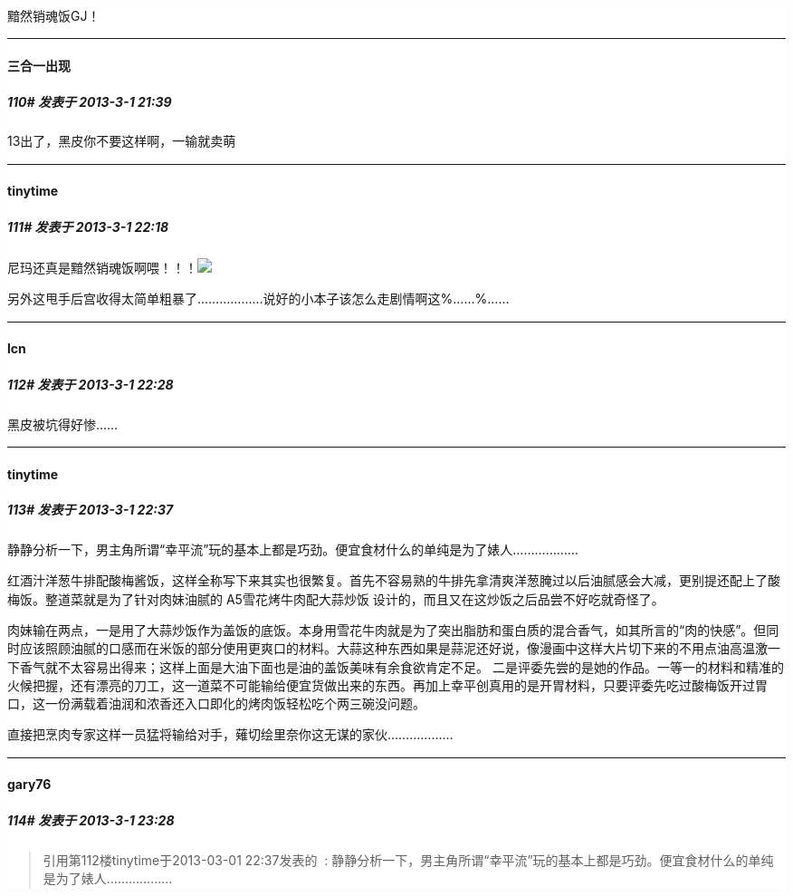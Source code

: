 
黯然销魂饭GJ！


-----

####  三合一出现  
##### 110#       发表于 2013-3-1 21:39


13出了，黑皮你不要这样啊，一输就卖萌


-----

####  tinytime  
##### 111#       发表于 2013-3-1 22:18


尼玛还真是黯然销魂饭啊喂！！！<img src="https://static.saraba1st.com/image/smiley/zdl/157.gif" referrerpolicy="no-referrer">

另外这甩手后宫收得太简单粗暴了………………说好的小本子该怎么走剧情啊这%……%……


-----

####  lcn  
##### 112#       发表于 2013-3-1 22:28


黑皮被坑得好惨……


-----

####  tinytime  
##### 113#       发表于 2013-3-1 22:37


静静分析一下，男主角所谓“幸平流”玩的基本上都是巧劲。便宜食材什么的单纯是为了婊人………………

红酒汁洋葱牛排配酸梅酱饭，这样全称写下来其实也很繁复。首先不容易熟的牛排先拿清爽洋葱腌过以后油腻感会大减，更别提还配上了酸梅饭。整道菜就是为了针对肉妹油腻的 A5雪花烤牛肉配大蒜炒饭 设计的，而且又在这炒饭之后品尝不好吃就奇怪了。

肉妹输在两点，一是用了大蒜炒饭作为盖饭的底饭。本身用雪花牛肉就是为了突出脂肪和蛋白质的混合香气，如其所言的“肉的快感”。但同时应该照顾油腻的口感而在米饭的部分使用更爽口的材料。大蒜这种东西如果是蒜泥还好说，像漫画中这样大片切下来的不用点油高温激一下香气就不太容易出得来；这样上面是大油下面也是油的盖饭美味有余食欲肯定不足。
二是评委先尝的是她的作品。一等一的材料和精准的火候把握，还有漂亮的刀工，这一道菜不可能输给便宜货做出来的东西。再加上幸平创真用的是开胃材料，只要评委先吃过酸梅饭开过胃口，这一份满载着油润和浓香还入口即化的烤肉饭轻松吃个两三碗没问题。

直接把烹肉专家这样一员猛将输给对手，薙切绘里奈你这无谋的家伙………………


-----

####  gary76  
##### 114#       发表于 2013-3-1 23:28


<blockquote>引用第112楼tinytime于2013-03-01 22:37发表的  :
静静分析一下，男主角所谓“幸平流”玩的基本上都是巧劲。便宜食材什么的单纯是为了婊人………………
